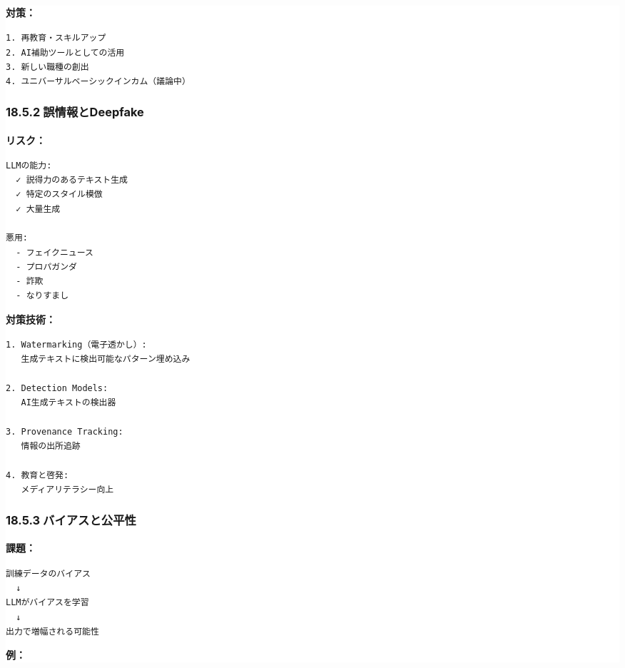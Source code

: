 **対策：**

```
1. 再教育・スキルアップ
2. AI補助ツールとしての活用
3. 新しい職種の創出
4. ユニバーサルベーシックインカム（議論中）
```

### 18.5.2 誤情報とDeepfake

**リスク：**

```
LLMの能力:
  ✓ 説得力のあるテキスト生成
  ✓ 特定のスタイル模倣
  ✓ 大量生成

悪用:
  - フェイクニュース
  - プロパガンダ
  - 詐欺
  - なりすまし
```

**対策技術：**

```
1. Watermarking（電子透かし）:
   生成テキストに検出可能なパターン埋め込み

2. Detection Models:
   AI生成テキストの検出器

3. Provenance Tracking:
   情報の出所追跡

4. 教育と啓発:
   メディアリテラシー向上
```

### 18.5.3 バイアスと公平性

**課題：**

```
訓練データのバイアス
  ↓
LLMがバイアスを学習
  ↓
出力で増幅される可能性
```

**例：**
